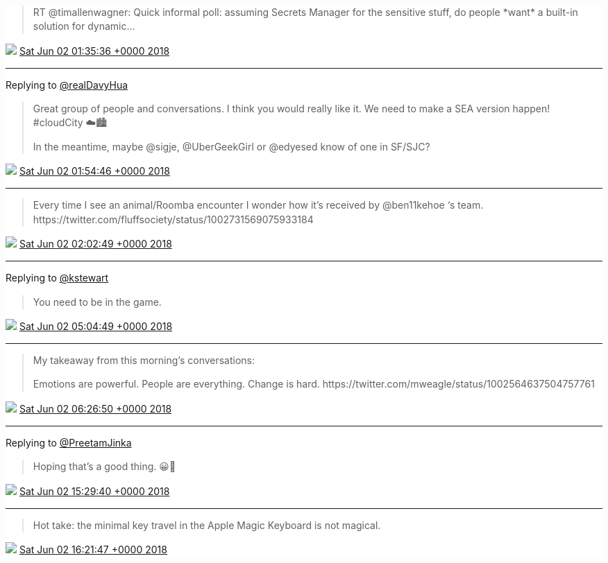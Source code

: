 > RT @timallenwagner: Quick informal poll: assuming Secrets Manager for the sensitive stuff, do people \*want\* a built\-in solution for dynamic…

<img src="./media/tweet.ico" width="12" /> [Sat Jun 02 01:35:36 +0000 2018](https://twitter.com/mweagle/status/1002725386587738112)

----

Replying to [@realDavyHua](https://twitter.com/HuaDavy/status/1002716943655170048)

> Great group of people and conversations\. I think you would really like it\. We need to make a SEA version happen\! \#cloudCity ☁️🏙
>
> In the meantime, maybe @sigje, @UberGeekGirl or @edyesed know of one in SF/SJC?

<img src="./media/tweet.ico" width="12" /> [Sat Jun 02 01:54:46 +0000 2018](https://twitter.com/mweagle/status/1002730208485470209)

----

> Every time I see an animal/Roomba encounter I wonder how it’s received by @ben11kehoe ‘s team\. https://twitter\.com/fluffsociety/status/1002731569075933184

<img src="./media/tweet.ico" width="12" /> [Sat Jun 02 02:02:49 +0000 2018](https://twitter.com/mweagle/status/1002732236389543936)

----

Replying to [@kstewart](https://twitter.com/kstewart/status/1002757953709936645)

> You need to be in the game\.
>
> <video controls><source src="/twitter/archive/media/1002778035769114624-DeqVTQSU8AA7olW.mp4">Your browser does not support the video tag.</video>

<img src="./media/tweet.ico" width="12" /> [Sat Jun 02 05:04:49 +0000 2018](https://twitter.com/mweagle/status/1002778035769114624)

----

> My takeaway from this morning’s conversations:
>
> Emotions are powerful\. People are everything\. Change is hard\. https://twitter\.com/mweagle/status/1002564637504757761

<img src="./media/tweet.ico" width="12" /> [Sat Jun 02 06:26:50 +0000 2018](https://twitter.com/mweagle/status/1002798679554600960)

----

Replying to [@PreetamJinka](https://twitter.com/PreetamJinka/status/1002799792395677696)

> Hoping that’s a good thing\. 😀🙏

<img src="./media/tweet.ico" width="12" /> [Sat Jun 02 15:29:40 +0000 2018](https://twitter.com/mweagle/status/1002935284378419200)

----

> Hot take: the minimal key travel in the Apple Magic Keyboard is not magical\.

<img src="./media/tweet.ico" width="12" /> [Sat Jun 02 16:21:47 +0000 2018](https://twitter.com/mweagle/status/1002948400461930496)
